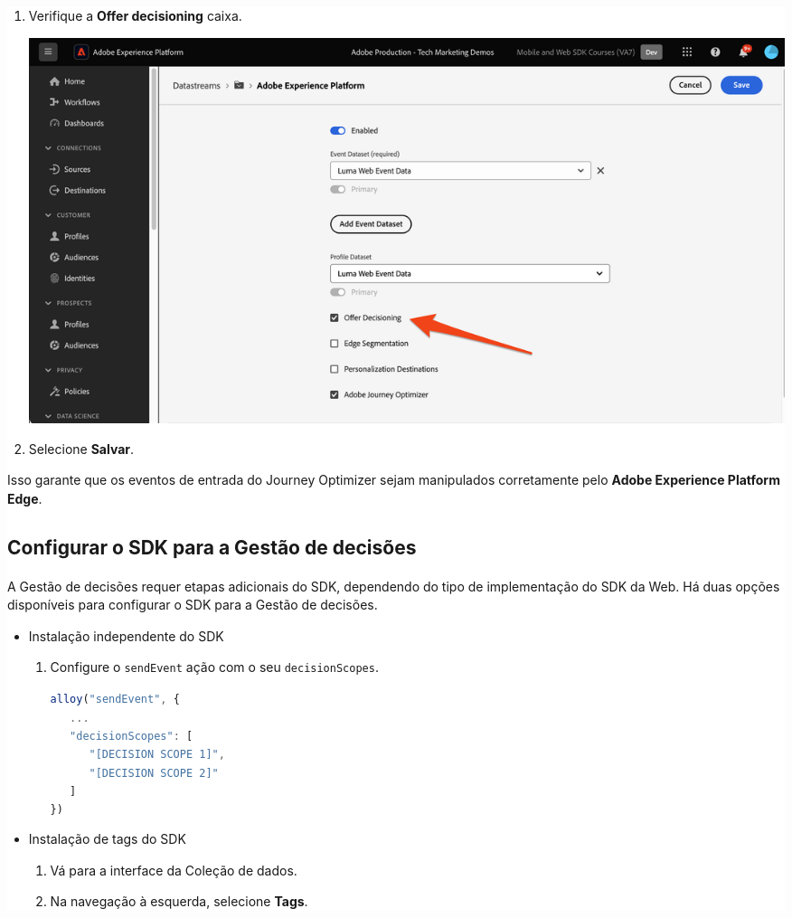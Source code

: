 1. Verifique a **Offer decisioning** caixa.

   ![ADICIONAR CAPTURA DE TELA](assets/decisioning-check-offer-box.png)

1. Selecione **Salvar**.

Isso garante que os eventos de entrada do Journey Optimizer sejam manipulados corretamente pelo **Adobe Experience Platform Edge**.

## Configurar o SDK para a Gestão de decisões

A Gestão de decisões requer etapas adicionais do SDK, dependendo do tipo de implementação do SDK da Web. Há duas opções disponíveis para configurar o SDK para a Gestão de decisões.

* Instalação independente do SDK
   1. Configure o `sendEvent` ação com o seu `decisionScopes`.

      ```javascript
      alloy("sendEvent", {
         ...
         "decisionScopes": [
            "[DECISION SCOPE 1]",
            "[DECISION SCOPE 2]"
         ]
      })
      ```

* Instalação de tags do SDK
   1. Vá para a interface da Coleção de dados.

   1. Na navegação à esquerda, selecione **Tags**.
